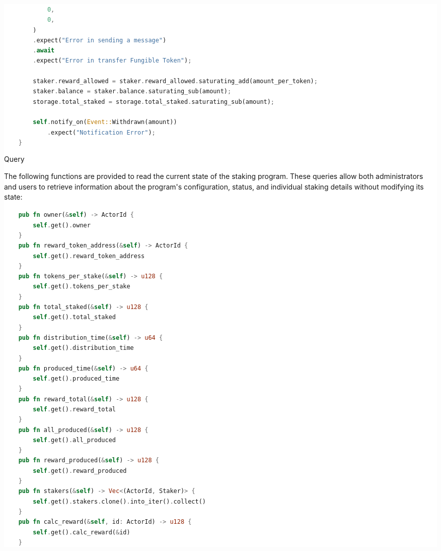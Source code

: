 ```rust title="staking/app/src/lib.rs"
            0,
            0,
        )
        .expect("Error in sending a message")
        .await
        .expect("Error in transfer Fungible Token");

        staker.reward_allowed = staker.reward_allowed.saturating_add(amount_per_token);
        staker.balance = staker.balance.saturating_sub(amount);
        storage.total_staked = storage.total_staked.saturating_sub(amount);

        self.notify_on(Event::Withdrawn(amount))
            .expect("Notification Error");
    }
```

Query

The following functions are provided to read the current state of the staking program. These queries allow both administrators and users to retrieve information about the program's configuration, status, and individual staking details without modifying its state:

```rust title="tic-tac-toe/app/services/game/mod.rs"
    pub fn owner(&self) -> ActorId {
        self.get().owner
    }
    pub fn reward_token_address(&self) -> ActorId {
        self.get().reward_token_address
    }
    pub fn tokens_per_stake(&self) -> u128 {
        self.get().tokens_per_stake
    }
    pub fn total_staked(&self) -> u128 {
        self.get().total_staked
    }
    pub fn distribution_time(&self) -> u64 {
        self.get().distribution_time
    }
    pub fn produced_time(&self) -> u64 {
        self.get().produced_time
    }
    pub fn reward_total(&self) -> u128 {
        self.get().reward_total
    }
    pub fn all_produced(&self) -> u128 {
        self.get().all_produced
    }
    pub fn reward_produced(&self) -> u128 {
        self.get().reward_produced
    }
    pub fn stakers(&self) -> Vec<(ActorId, Staker)> {
        self.get().stakers.clone().into_iter().collect()
    }
    pub fn calc_reward(&self, id: ActorId) -> u128 {
        self.get().calc_reward(&id)
    }
```
